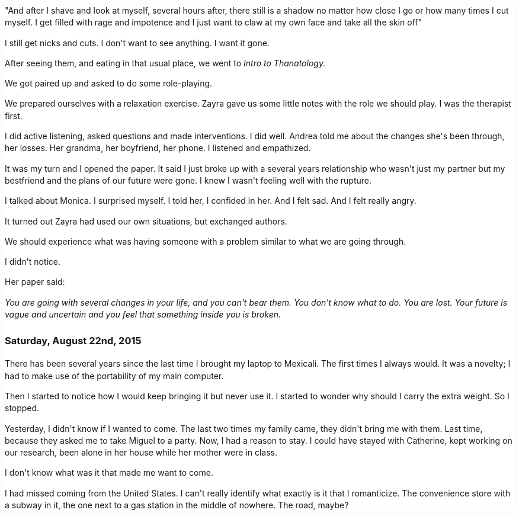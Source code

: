 "And after I shave and look at myself, several hours after, there still is
a shadow no matter how close I go or how many times I cut myself. I get filled
with rage and impotence and I just want to claw at my own face and take all the
skin off"

I still get nicks and cuts. I don't want to see anything. I want it gone.

After seeing them, and eating in that usual place, we went to _Intro to
Thanatology._

We got paired up and asked to do some role-playing.

We prepared ourselves with a relaxation exercise. Zayra gave us some little
notes with the role we should play. I was the therapist first.

I did active listening, asked questions and made interventions. I did well.
Andrea told me about the changes she's been through, her losses. Her grandma,
her boyfriend, her phone. I listened and empathized.

It was my turn and I opened the paper. It said I just broke up with a several
years relationship who wasn't just my partner but my bestfriend and the plans
of our future were gone. I knew I wasn't feeling well with the rupture.

I talked about Monica. I surprised myself. I told her, I confided in her. And
I felt sad. And I felt really angry.

It turned out Zayra had used our own situations, but exchanged authors.

We should experience what was having someone with a problem similar to what we
are going through.

I didn't notice.

Her paper said:

_You are going with several changes in your life, and you can't bear them. You
don't know what to do. You are lost. Your future is vague and uncertain and you
feel that something inside you is broken._

### Saturday, August 22nd, 2015

There has been several years since the last time I brought my laptop to
Mexicali. The first times I always would. It was a novelty; I had to make use
of the portability of my main computer.

Then I started to notice how I would keep bringing it but never use it.
I started to wonder why should I carry the extra weight. So I stopped.

Yesterday, I didn't know if I wanted to come. The last two times my family
came, they didn't bring me with them. Last time, because they asked me to take
Miguel to a party. Now, I had a reason to stay. I could have stayed with
Catherine, kept working on our research, been alone in her house while her
mother were in class.

I don't know what was it that made me want to come.

I had missed coming from the United States. I can't really identify what
exactly is it that I romanticize. The convenience store with a subway in it,
the one next to a gas station in the middle of nowhere. The road, maybe?
